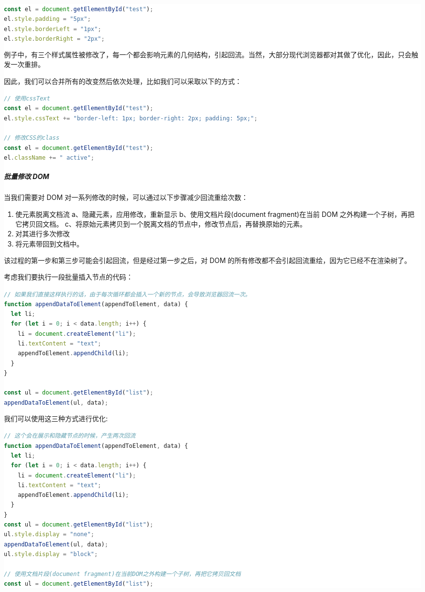 ```js
const el = document.getElementById("test");
el.style.padding = "5px";
el.style.borderLeft = "1px";
el.style.borderRight = "2px";
```

例子中，有三个样式属性被修改了，每一个都会影响元素的几何结构，引起回流。当然，大部分现代浏览器都对其做了优化，因此，只会触发一次重排。

因此，我们可以合并所有的改变然后依次处理，比如我们可以采取以下的方式：

```js
// 使用cssText
const el = document.getElementById("test");
el.style.cssText += "border-left: 1px; border-right: 2px; padding: 5px;";

// 修改CSS的class
const el = document.getElementById("test");
el.className += " active";
```

##### 批量修改 DOM

当我们需要对 DOM 对一系列修改的时候，可以通过以下步骤减少回流重绘次数：

1. 使元素脱离文档流
   a、隐藏元素，应用修改，重新显示
   b、使用文档片段(document fragment)在当前 DOM 之外构建一个子树，再把它拷贝回文档。
   c、将原始元素拷贝到一个脱离文档的节点中，修改节点后，再替换原始的元素。
2. 对其进行多次修改
3. 将元素带回到文档中。

该过程的第一步和第三步可能会引起回流，但是经过第一步之后，对 DOM 的所有修改都不会引起回流重绘，因为它已经不在渲染树了。

考虑我们要执行一段批量插入节点的代码：

```js
// 如果我们直接这样执行的话，由于每次循环都会插入一个新的节点，会导致浏览器回流一次。
function appendDataToElement(appendToElement, data) {
  let li;
  for (let i = 0; i < data.length; i++) {
    li = document.createElement("li");
    li.textContent = "text";
    appendToElement.appendChild(li);
  }
}

const ul = document.getElementById("list");
appendDataToElement(ul, data);
```

我们可以使用这三种方式进行优化:

```js
// 这个会在展示和隐藏节点的时候，产生两次回流
function appendDataToElement(appendToElement, data) {
  let li;
  for (let i = 0; i < data.length; i++) {
    li = document.createElement("li");
    li.textContent = "text";
    appendToElement.appendChild(li);
  }
}
const ul = document.getElementById("list");
ul.style.display = "none";
appendDataToElement(ul, data);
ul.style.display = "block";

// 使用文档片段(document fragment)在当前DOM之外构建一个子树，再把它拷贝回文档
const ul = document.getElementById("list");
```